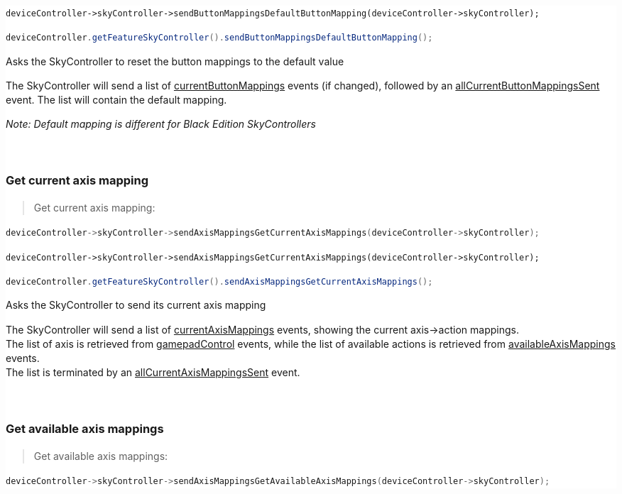 ```objective_c
deviceController->skyController->sendButtonMappingsDefaultButtonMapping(deviceController->skyController);
```

```java
deviceController.getFeatureSkyController().sendButtonMappingsDefaultButtonMapping();
```

Asks the SkyController to reset the button mappings to the default value<br/>

The SkyController will send a list of [currentButtonMappings](#SkyController-ButtonMappingsState-currentButtonMappings) events (if changed), followed by an [allCurrentButtonMappingsSent](#SkyController-ButtonMappingsState-allCurrentButtonMappingsSent) event. The list will contain the default mapping.<br/>

*Note: Default mapping is different for Black Edition SkyControllers*

<br/>


### <a name="SkyController-AxisMappings-getCurrentAxisMappings">Get current axis mapping</a><br/>
> Get current axis mapping:

```c
deviceController->skyController->sendAxisMappingsGetCurrentAxisMappings(deviceController->skyController);
```

```objective_c
deviceController->skyController->sendAxisMappingsGetCurrentAxisMappings(deviceController->skyController);
```

```java
deviceController.getFeatureSkyController().sendAxisMappingsGetCurrentAxisMappings();
```

Asks the SkyController to send its current axis mapping<br/>

The SkyController will send a list of [currentAxisMappings](#SkyController-AxisMappingsState-currentAxisMappings) events, showing the current axis->action mappings.<br/>
The list of axis is retrieved from [gamepadControl](#SkyController-GamepadInfosState-gamepadControl) events, while the list of available actions is retrieved from [availableAxisMappings](#SkyController-AxisMappingsState-availableAxisMappings) events.<br/>
The list is terminated by an [allCurrentAxisMappingsSent](#SkyController-AxisMappingsState-allCurrentAxisMappingsSent) event.

<br/>


### <a name="SkyController-AxisMappings-getAvailableAxisMappings">Get available axis mappings</a><br/>
> Get available axis mappings:

```c
deviceController->skyController->sendAxisMappingsGetAvailableAxisMappings(deviceController->skyController);
```
